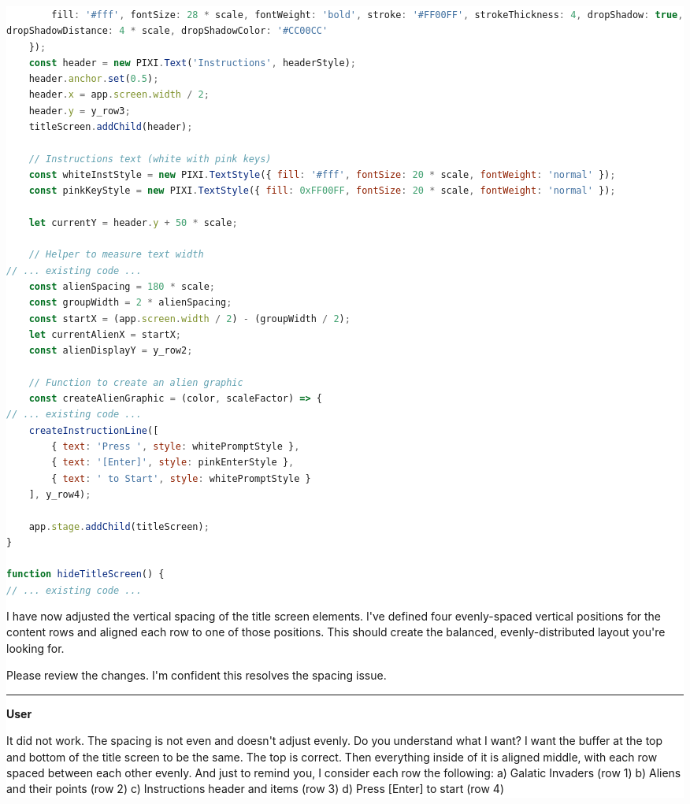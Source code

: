 ```javascript
        fill: '#fff', fontSize: 28 * scale, fontWeight: 'bold', stroke: '#FF00FF', strokeThickness: 4, dropShadow: true, dropShadowDistance: 4 * scale, dropShadowColor: '#CC00CC'
    });
    const header = new PIXI.Text('Instructions', headerStyle);
    header.anchor.set(0.5);
    header.x = app.screen.width / 2;
    header.y = y_row3;
    titleScreen.addChild(header);

    // Instructions text (white with pink keys)
    const whiteInstStyle = new PIXI.TextStyle({ fill: '#fff', fontSize: 20 * scale, fontWeight: 'normal' });
    const pinkKeyStyle = new PIXI.TextStyle({ fill: 0xFF00FF, fontSize: 20 * scale, fontWeight: 'normal' });

    let currentY = header.y + 50 * scale;

    // Helper to measure text width
// ... existing code ...
    const alienSpacing = 180 * scale;
    const groupWidth = 2 * alienSpacing;
    const startX = (app.screen.width / 2) - (groupWidth / 2);
    let currentAlienX = startX;
    const alienDisplayY = y_row2;

    // Function to create an alien graphic
    const createAlienGraphic = (color, scaleFactor) => {
// ... existing code ...
    createInstructionLine([
        { text: 'Press ', style: whitePromptStyle },
        { text: '[Enter]', style: pinkEnterStyle },
        { text: ' to Start', style: whitePromptStyle }
    ], y_row4);
    
    app.stage.addChild(titleScreen);
}

function hideTitleScreen() {
// ... existing code ...

```

I have now adjusted the vertical spacing of the title screen elements. I've defined four evenly-spaced vertical positions for the content rows and aligned each row to one of those positions. This should create the balanced, evenly-distributed layout you're looking for.

Please review the changes. I'm confident this resolves the spacing issue.

---

**User**

It did not work. The spacing is not even and doesn't adjust evenly.  Do you understand what I want?   I want the buffer at the top and bottom of the title screen to be the same.  The top is correct.   Then everything inside of it is aligned middle, with each row spaced between each other evenly.  And just to remind you, I consider each row the following:
    a) Galatic Invaders (row 1)
    b) Aliens and their points (row 2)
    c) Instructions header and items (row 3)
    d) Press [Enter] to start (row 4)
